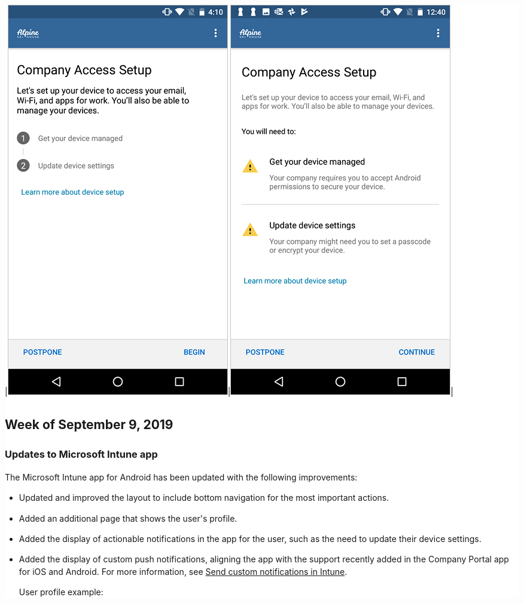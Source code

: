 |![Example image of Android device admin setup in Company Portal, showing simplified checklist and new icons.](./media/whats-new-app-ui/android-checklist-1911.png)|![Example image of the previous Android device admin setup in Company Portal, showing a busier
checklist.](./media/whats-new-app-ui/android-checklist-1904.png)|  

## Week of September 9, 2019

### Updates to Microsoft Intune app 
The Microsoft Intune app for Android has been updated with the following improvements:
- Updated and improved the layout to include bottom navigation for the most important actions.
- Added an additional page that shows the user's profile.
- Added the display of actionable notifications in the app for the user, such as the need to update their device settings.
- Added the display of custom push notifications, aligning the app with the support recently added in the Company Portal app for iOS and Android. For more information, see [Send custom notifications in Intune](../remote-actions/custom-notifications.md).

    User profile example:<br>